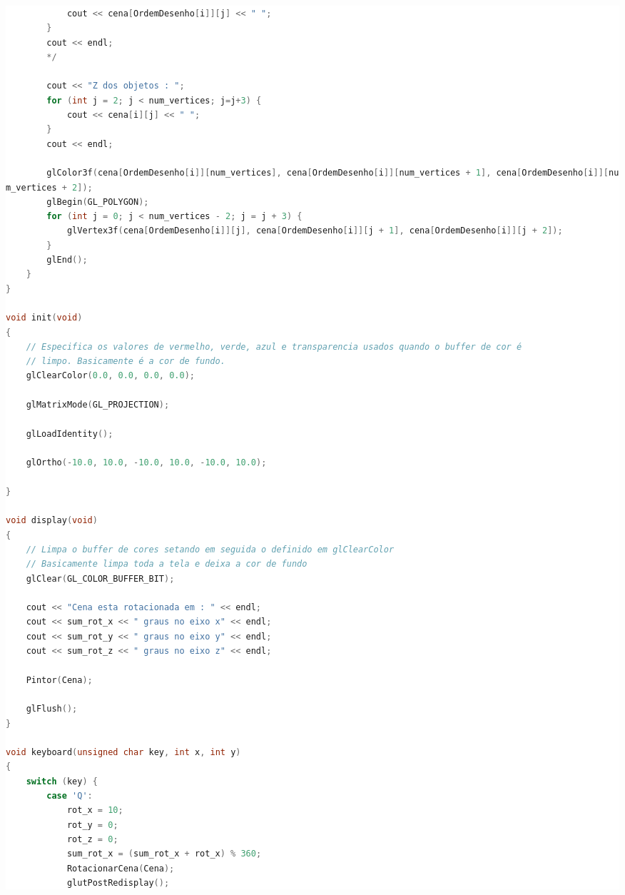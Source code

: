 ```c++
            cout << cena[OrdemDesenho[i]][j] << " ";
        }
        cout << endl;
        */

        cout << "Z dos objetos : ";
        for (int j = 2; j < num_vertices; j=j+3) {
            cout << cena[i][j] << " ";
        }
        cout << endl;

        glColor3f(cena[OrdemDesenho[i]][num_vertices], cena[OrdemDesenho[i]][num_vertices + 1], cena[OrdemDesenho[i]][num_vertices + 2]);
        glBegin(GL_POLYGON);
        for (int j = 0; j < num_vertices - 2; j = j + 3) {
            glVertex3f(cena[OrdemDesenho[i]][j], cena[OrdemDesenho[i]][j + 1], cena[OrdemDesenho[i]][j + 2]);
        }
        glEnd();
    }
}

void init(void)
{
    // Especifica os valores de vermelho, verde, azul e transparencia usados quando o buffer de cor é
    // limpo. Basicamente é a cor de fundo.
    glClearColor(0.0, 0.0, 0.0, 0.0);

    glMatrixMode(GL_PROJECTION);

    glLoadIdentity();

    glOrtho(-10.0, 10.0, -10.0, 10.0, -10.0, 10.0);

}

void display(void)
{
    // Limpa o buffer de cores setando em seguida o definido em glClearColor
    // Basicamente limpa toda a tela e deixa a cor de fundo
    glClear(GL_COLOR_BUFFER_BIT);
  
    cout << "Cena esta rotacionada em : " << endl;
    cout << sum_rot_x << " graus no eixo x" << endl;
    cout << sum_rot_y << " graus no eixo y" << endl;
    cout << sum_rot_z << " graus no eixo z" << endl;

    Pintor(Cena);
    
    glFlush();
}

void keyboard(unsigned char key, int x, int y)
{
    switch (key) {
        case 'Q':
            rot_x = 10;
            rot_y = 0;
            rot_z = 0;
            sum_rot_x = (sum_rot_x + rot_x) % 360;
            RotacionarCena(Cena);
            glutPostRedisplay();
```